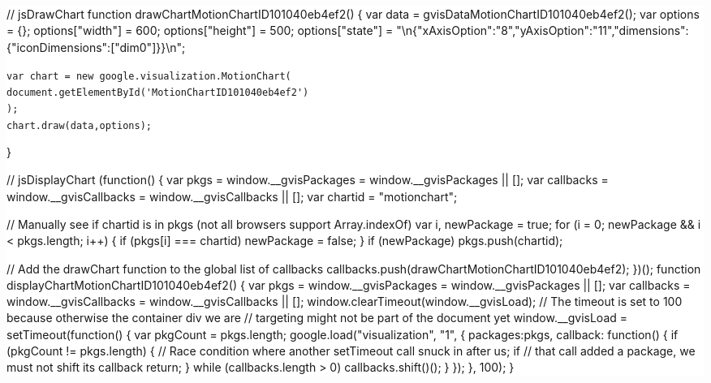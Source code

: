 // jsDrawChart
function drawChartMotionChartID101040eb4ef2() {
var data = gvisDataMotionChartID101040eb4ef2();
var options = {};
options["width"] =    600;
options["height"] =    500;
options["state"] = "\n{\"xAxisOption\":\"8\",\"yAxisOption\":\"11\",\"dimensions\":{\"iconDimensions\":[\"dim0\"]}}\n";

    var chart = new google.visualization.MotionChart(
    document.getElementById('MotionChartID101040eb4ef2')
    );
    chart.draw(data,options);
    

}
  
 
// jsDisplayChart
(function() {
var pkgs = window.__gvisPackages = window.__gvisPackages || [];
var callbacks = window.__gvisCallbacks = window.__gvisCallbacks || [];
var chartid = "motionchart";
  
// Manually see if chartid is in pkgs (not all browsers support Array.indexOf)
var i, newPackage = true;
for (i = 0; newPackage && i < pkgs.length; i++) {
if (pkgs[i] === chartid)
newPackage = false;
}
if (newPackage)
  pkgs.push(chartid);
  
// Add the drawChart function to the global list of callbacks
callbacks.push(drawChartMotionChartID101040eb4ef2);
})();
function displayChartMotionChartID101040eb4ef2() {
  var pkgs = window.__gvisPackages = window.__gvisPackages || [];
  var callbacks = window.__gvisCallbacks = window.__gvisCallbacks || [];
  window.clearTimeout(window.__gvisLoad);
  // The timeout is set to 100 because otherwise the container div we are
  // targeting might not be part of the document yet
  window.__gvisLoad = setTimeout(function() {
  var pkgCount = pkgs.length;
  google.load("visualization", "1", { packages:pkgs, callback: function() {
  if (pkgCount != pkgs.length) {
  // Race condition where another setTimeout call snuck in after us; if
  // that call added a package, we must not shift its callback
  return;
}
while (callbacks.length > 0)
callbacks.shift()();
} });
}, 100);
}
 